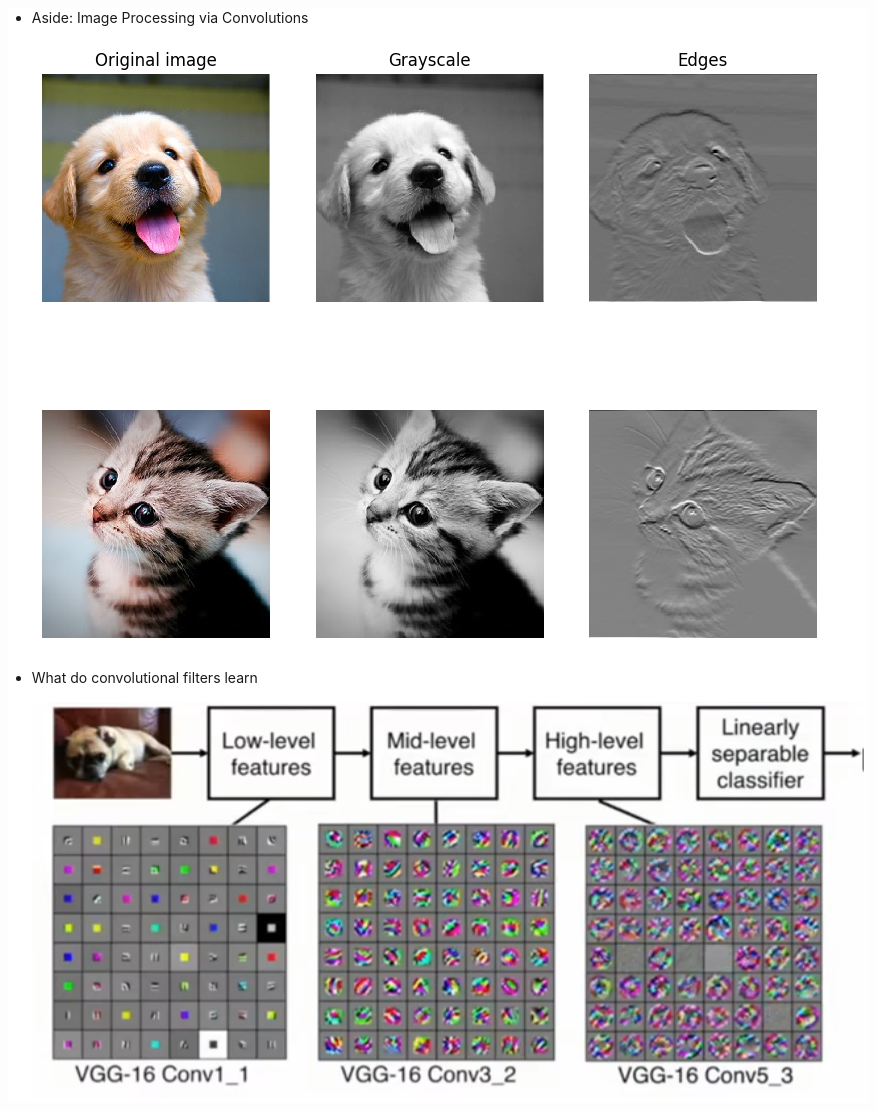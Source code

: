 - Aside: Image Processing via Convolutions
    
    ![Untitled](CS231n%2050ef35bb76354c35bec4f4fc500d8c2e/Untitled%2044.png)
    
- What do convolutional filters learn
    
    ![Each element of these grids is showing what in the input would basically maximizes the activation of the neuron, i.e. what is the neuron looking for.](CS231n%2050ef35bb76354c35bec4f4fc500d8c2e/Untitled%2045.png)
    